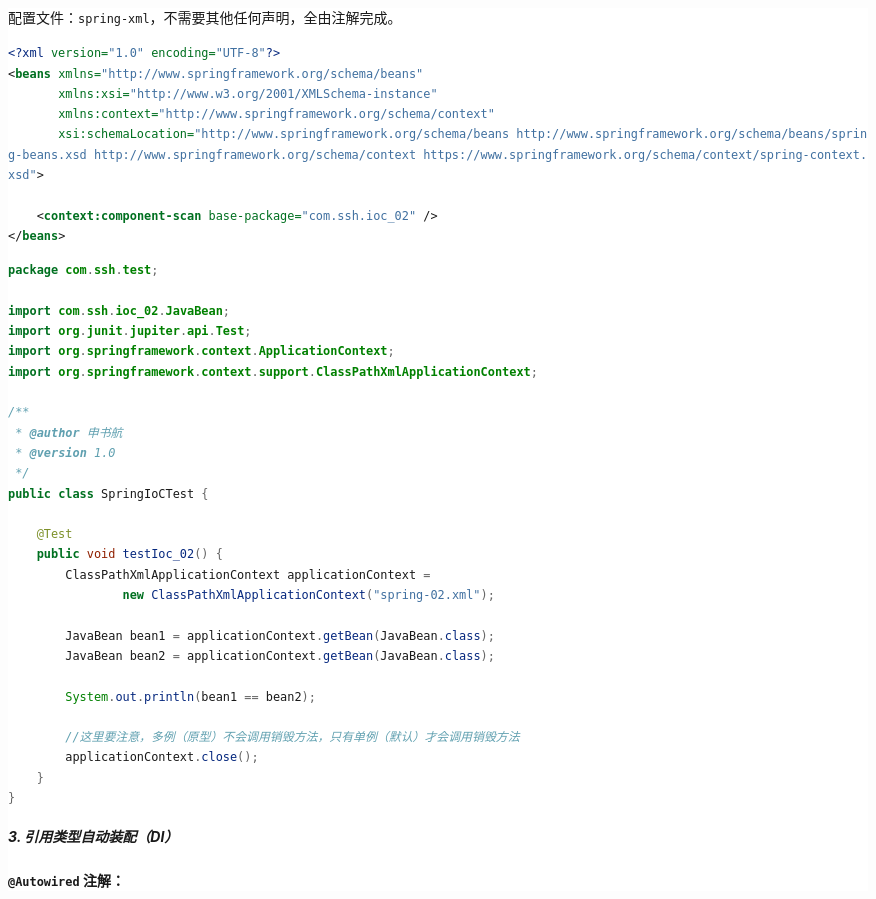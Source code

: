 配置文件：`spring-xml`，不需要其他任何声明，全由注解完成。

```xml
<?xml version="1.0" encoding="UTF-8"?>
<beans xmlns="http://www.springframework.org/schema/beans"
       xmlns:xsi="http://www.w3.org/2001/XMLSchema-instance"
       xmlns:context="http://www.springframework.org/schema/context"
       xsi:schemaLocation="http://www.springframework.org/schema/beans http://www.springframework.org/schema/beans/spring-beans.xsd http://www.springframework.org/schema/context https://www.springframework.org/schema/context/spring-context.xsd">

    <context:component-scan base-package="com.ssh.ioc_02" />
</beans>
```

```java
package com.ssh.test;

import com.ssh.ioc_02.JavaBean;
import org.junit.jupiter.api.Test;
import org.springframework.context.ApplicationContext;
import org.springframework.context.support.ClassPathXmlApplicationContext;

/**
 * @author 申书航
 * @version 1.0
 */
public class SpringIoCTest {

    @Test
    public void testIoc_02() {
        ClassPathXmlApplicationContext applicationContext =
                new ClassPathXmlApplicationContext("spring-02.xml");

        JavaBean bean1 = applicationContext.getBean(JavaBean.class);
        JavaBean bean2 = applicationContext.getBean(JavaBean.class);

        System.out.println(bean1 == bean2);

        //这里要注意，多例（原型）不会调用销毁方法，只有单例（默认）才会调用销毁方法
        applicationContext.close();
    }
}
```

##### 3. 引用类型自动装配（DI）

**`@Autowired` 注解：**
